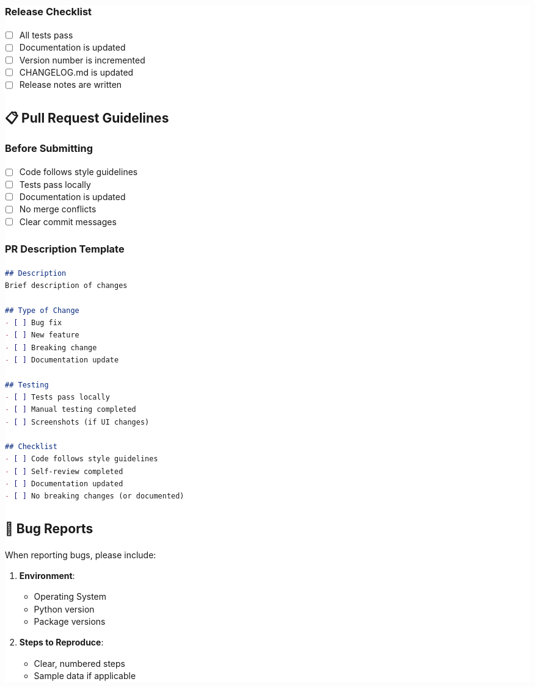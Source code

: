 ### Release Checklist
- [ ] All tests pass
- [ ] Documentation is updated
- [ ] Version number is incremented
- [ ] CHANGELOG.md is updated
- [ ] Release notes are written

## 📋 Pull Request Guidelines

### Before Submitting
- [ ] Code follows style guidelines
- [ ] Tests pass locally
- [ ] Documentation is updated
- [ ] No merge conflicts
- [ ] Clear commit messages

### PR Description Template
```markdown
## Description
Brief description of changes

## Type of Change
- [ ] Bug fix
- [ ] New feature
- [ ] Breaking change
- [ ] Documentation update

## Testing
- [ ] Tests pass locally
- [ ] Manual testing completed
- [ ] Screenshots (if UI changes)

## Checklist
- [ ] Code follows style guidelines
- [ ] Self-review completed
- [ ] Documentation updated
- [ ] No breaking changes (or documented)
```

## 🐛 Bug Reports

When reporting bugs, please include:

1. **Environment**:
   - Operating System
   - Python version
   - Package versions

2. **Steps to Reproduce**:
   - Clear, numbered steps
   - Sample data if applicable
